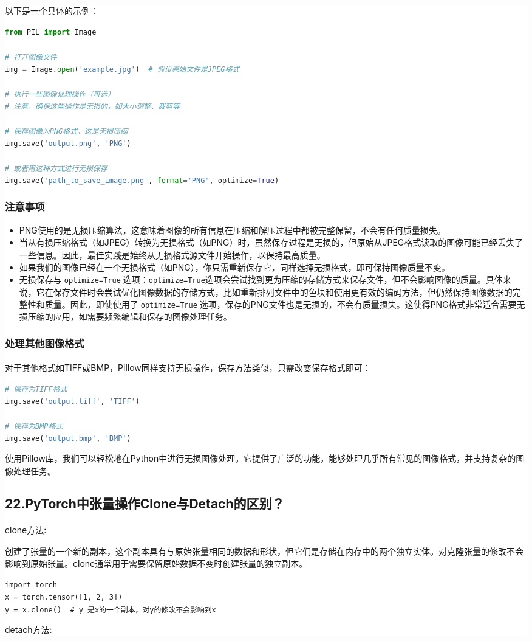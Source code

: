 以下是一个具体的示例：

```python
from PIL import Image

# 打开图像文件
img = Image.open('example.jpg')  # 假设原始文件是JPEG格式

# 执行一些图像处理操作（可选）
# 注意，确保这些操作是无损的，如大小调整、裁剪等

# 保存图像为PNG格式，这是无损压缩
img.save('output.png', 'PNG')

# 或者用这种方式进行无损保存
img.save('path_to_save_image.png', format='PNG', optimize=True)
```

### 注意事项

*   PNG使用的是无损压缩算法，这意味着图像的所有信息在压缩和解压过程中都被完整保留，不会有任何质量损失。
*   当从有损压缩格式（如JPEG）转换为无损格式（如PNG）时，虽然保存过程是无损的，但原始从JPEG格式读取的图像可能已经丢失了一些信息。因此，最佳实践是始终从无损格式源文件开始操作，以保持最高质量。
*   如果我们的图像已经在一个无损格式（如PNG），你只需重新保存它，同样选择无损格式，即可保持图像质量不变。
*   无损保存与 `optimize=True` 选项：`optimize=True`选项会尝试找到更为压缩的存储方式来保存文件，但不会影响图像的质量。具体来说，它在保存文件时会尝试优化图像数据的存储方式，比如重新排列文件中的色块和使用更有效的编码方法，但仍然保持图像数据的完整性和质量。因此，即使使用了 `optimize=True` 选项，保存的PNG文件也是无损的，不会有质量损失。这使得PNG格式非常适合需要无损压缩的应用，如需要频繁编辑和保存的图像处理任务。

### 处理其他图像格式

对于其他格式如TIFF或BMP，Pillow同样支持无损操作，保存方法类似，只需改变保存格式即可：

```python
# 保存为TIFF格式
img.save('output.tiff', 'TIFF')

# 保存为BMP格式
img.save('output.bmp', 'BMP')
```

使用Pillow库，我们可以轻松地在Python中进行无损图像处理。它提供了广泛的功能，能够处理几乎所有常见的图像格式，并支持复杂的图像处理任务。

22.PyTorch中张量操作Clone与Detach的区别？
-------------------------------

clone方法:

创建了张量的一个新的副本，这个副本具有与原始张量相同的数据和形状，但它们是存储在内存中的两个独立实体。对克隆张量的修改不会影响到原始张量。clone通常用于需要保留原始数据不变时创建张量的独立副本。

```
import torch
x = torch.tensor([1, 2, 3])
y = x.clone()  # y 是x的一个副本，对y的修改不会影响到x
```

detach方法:
